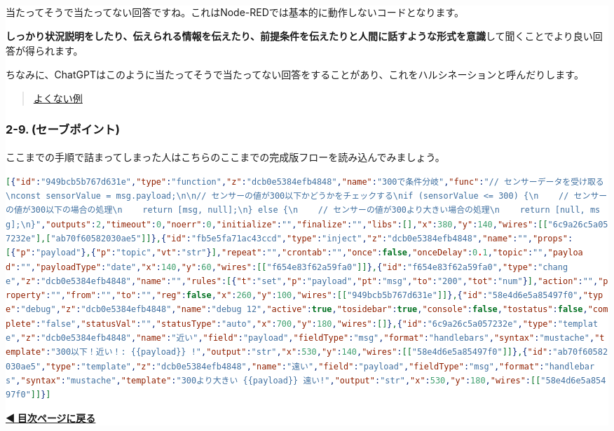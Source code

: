 当たってそうで当たってない回答ですね。これはNode-REDでは基本的に動作しないコードとなります。

**しっかり状況説明をしたり、伝えられる情報を伝えたり、前提条件を伝えたりと人間に話すような形式を意識**して聞くことでより良い回答が得られます。

ちなみに、ChatGPTはこのように当たってそうで当たってない回答をすることがあり、これをハルシネーションと呼んだりします。

> [よくない例](https://chat.openai.com/share/e/e6a01e1f-07ed-48e7-a9d1-edc240bca452)

### 2-9. (セーブポイント)

ここまでの手順で詰まってしまった人はこちらのここまでの完成版フローを読み込んでみましょう。

```json
[{"id":"949bcb5b767d631e","type":"function","z":"dcb0e5384efb4848","name":"300で条件分岐","func":"// センサーデータを受け取る\nconst sensorValue = msg.payload;\n\n// センサーの値が300以下かどうかをチェックする\nif (sensorValue <= 300) {\n    // センサーの値が300以下の場合の処理\n    return [msg, null];\n} else {\n    // センサーの値が300より大きい場合の処理\n    return [null, msg];\n}","outputs":2,"timeout":0,"noerr":0,"initialize":"","finalize":"","libs":[],"x":380,"y":140,"wires":[["6c9a26c5a057232e"],["ab70f60582030ae5"]]},{"id":"fb5e5fa71ac43ccd","type":"inject","z":"dcb0e5384efb4848","name":"","props":[{"p":"payload"},{"p":"topic","vt":"str"}],"repeat":"","crontab":"","once":false,"onceDelay":0.1,"topic":"","payload":"","payloadType":"date","x":140,"y":60,"wires":[["f654e83f62a59fa0"]]},{"id":"f654e83f62a59fa0","type":"change","z":"dcb0e5384efb4848","name":"","rules":[{"t":"set","p":"payload","pt":"msg","to":"200","tot":"num"}],"action":"","property":"","from":"","to":"","reg":false,"x":260,"y":100,"wires":[["949bcb5b767d631e"]]},{"id":"58e4d6e5a85497f0","type":"debug","z":"dcb0e5384efb4848","name":"debug 12","active":true,"tosidebar":true,"console":false,"tostatus":false,"complete":"false","statusVal":"","statusType":"auto","x":700,"y":180,"wires":[]},{"id":"6c9a26c5a057232e","type":"template","z":"dcb0e5384efb4848","name":"近い","field":"payload","fieldType":"msg","format":"handlebars","syntax":"mustache","template":"300以下！近い！: {{payload}} !","output":"str","x":530,"y":140,"wires":[["58e4d6e5a85497f0"]]},{"id":"ab70f60582030ae5","type":"template","z":"dcb0e5384efb4848","name":"遠い","field":"payload","fieldType":"msg","format":"handlebars","syntax":"mustache","template":"300より大きい {{payload}} 遠い!","output":"str","x":530,"y":180,"wires":[["58e4d6e5a85497f0"]]}]
```

**[◀ 目次ページに戻る](../readme.md)**